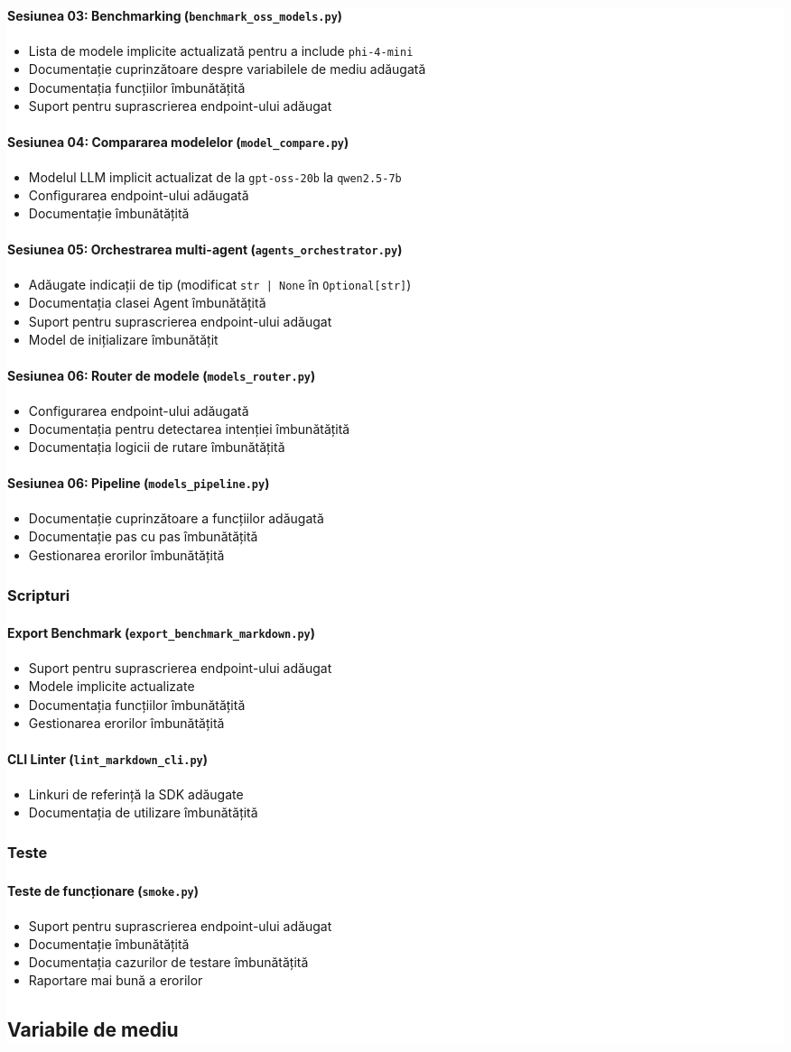 #### Sesiunea 03: Benchmarking (`benchmark_oss_models.py`)
- Lista de modele implicite actualizată pentru a include `phi-4-mini`
- Documentație cuprinzătoare despre variabilele de mediu adăugată
- Documentația funcțiilor îmbunătățită
- Suport pentru suprascrierea endpoint-ului adăugat

#### Sesiunea 04: Compararea modelelor (`model_compare.py`)
- Modelul LLM implicit actualizat de la `gpt-oss-20b` la `qwen2.5-7b`
- Configurarea endpoint-ului adăugată
- Documentație îmbunătățită

#### Sesiunea 05: Orchestrarea multi-agent (`agents_orchestrator.py`)
- Adăugate indicații de tip (modificat `str | None` în `Optional[str]`)
- Documentația clasei Agent îmbunătățită
- Suport pentru suprascrierea endpoint-ului adăugat
- Model de inițializare îmbunătățit

#### Sesiunea 06: Router de modele (`models_router.py`)
- Configurarea endpoint-ului adăugată
- Documentația pentru detectarea intenției îmbunătățită
- Documentația logicii de rutare îmbunătățită

#### Sesiunea 06: Pipeline (`models_pipeline.py`)
- Documentație cuprinzătoare a funcțiilor adăugată
- Documentație pas cu pas îmbunătățită
- Gestionarea erorilor îmbunătățită

### Scripturi

#### Export Benchmark (`export_benchmark_markdown.py`)
- Suport pentru suprascrierea endpoint-ului adăugat
- Modele implicite actualizate
- Documentația funcțiilor îmbunătățită
- Gestionarea erorilor îmbunătățită

#### CLI Linter (`lint_markdown_cli.py`)
- Linkuri de referință la SDK adăugate
- Documentația de utilizare îmbunătățită

### Teste

#### Teste de funcționare (`smoke.py`)
- Suport pentru suprascrierea endpoint-ului adăugat
- Documentație îmbunătățită
- Documentația cazurilor de testare îmbunătățită
- Raportare mai bună a erorilor

## Variabile de mediu
